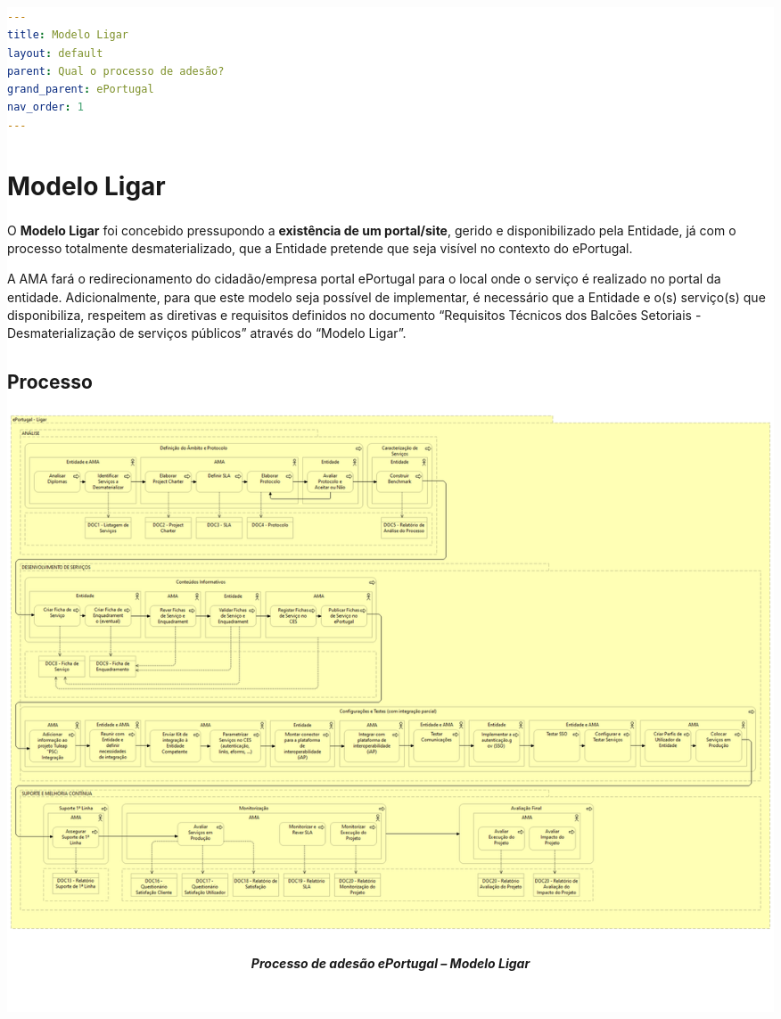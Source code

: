 ```yaml
---
title: Modelo Ligar
layout: default
parent: Qual o processo de adesão? 
grand_parent: ePortugal
nav_order: 1
---
```


# Modelo Ligar

O **Modelo Ligar** foi concebido pressupondo a **existência de um portal/site**, gerido e disponibilizado pela Entidade, já com o processo totalmente desmaterializado, que a Entidade pretende que seja visível no contexto do ePortugal.

A AMA fará o redirecionamento do cidadão/empresa portal ePortugal para o local onde o serviço é realizado no portal da entidade. Adicionalmente, para que este modelo seja possível de implementar, é necessário que a Entidade e o(s) serviço(s) que disponibiliza, respeitem as diretivas e requisitos definidos no documento “Requisitos Técnicos dos Balcões Setoriais - Desmaterialização de serviços públicos” através do “Modelo Ligar”.

## Processo

<div align="center">
  <img src="../../../assets/images/eportugal%20ligar.png" alt="Processo de adesão ePortugal – Modelo Ligar">
  <h5>Processo de adesão ePortugal – Modelo Ligar</h5>
</div>
<br>
